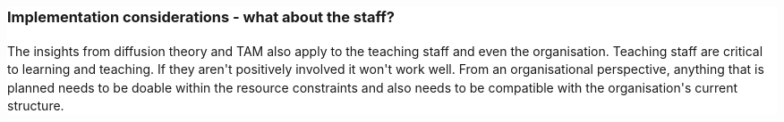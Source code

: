 ### Implementation considerations - what about the staff?

The insights from diffusion theory and TAM also apply to the teaching staff and even the organisation. Teaching staff are critical to learning and teaching. If they aren't positively involved it won't work well. From an organisational perspective, anything that is planned needs to be doable within the resource constraints and also needs to be compatible with the organisation's current structure.